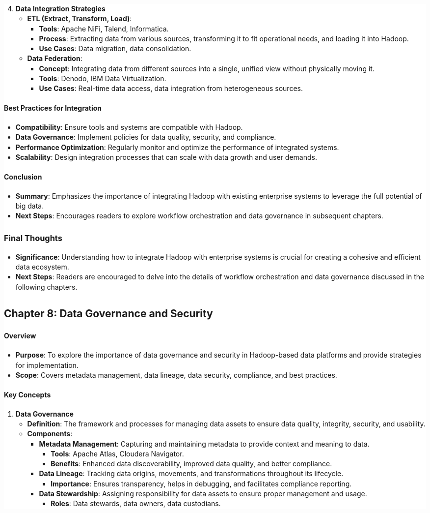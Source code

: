 4. **Data Integration Strategies**
   - **ETL (Extract, Transform, Load)**:
     - **Tools**: Apache NiFi, Talend, Informatica.
     - **Process**: Extracting data from various sources, transforming it to fit operational needs, and loading it into Hadoop.
     - **Use Cases**: Data migration, data consolidation.
   - **Data Federation**:
     - **Concept**: Integrating data from different sources into a single, unified view without physically moving it.
     - **Tools**: Denodo, IBM Data Virtualization.
     - **Use Cases**: Real-time data access, data integration from heterogeneous sources.

#### Best Practices for Integration
- **Compatibility**: Ensure tools and systems are compatible with Hadoop.
- **Data Governance**: Implement policies for data quality, security, and compliance.
- **Performance Optimization**: Regularly monitor and optimize the performance of integrated systems.
- **Scalability**: Design integration processes that can scale with data growth and user demands.

#### Conclusion
- **Summary**: Emphasizes the importance of integrating Hadoop with existing enterprise systems to leverage the full potential of big data.
- **Next Steps**: Encourages readers to explore workflow orchestration and data governance in subsequent chapters.

### Final Thoughts
- **Significance**: Understanding how to integrate Hadoop with enterprise systems is crucial for creating a cohesive and efficient data ecosystem.
- **Next Steps**: Readers are encouraged to delve into the details of workflow orchestration and data governance discussed in the following chapters.


## Chapter 8: Data Governance and Security

#### Overview
- **Purpose**: To explore the importance of data governance and security in Hadoop-based data platforms and provide strategies for implementation.
- **Scope**: Covers metadata management, data lineage, data security, compliance, and best practices.

#### Key Concepts

1. **Data Governance**
   - **Definition**: The framework and processes for managing data assets to ensure data quality, integrity, security, and usability.
   - **Components**:
     - **Metadata Management**: Capturing and maintaining metadata to provide context and meaning to data.
       - **Tools**: Apache Atlas, Cloudera Navigator.
       - **Benefits**: Enhanced data discoverability, improved data quality, and better compliance.
     - **Data Lineage**: Tracking data origins, movements, and transformations throughout its lifecycle.
       - **Importance**: Ensures transparency, helps in debugging, and facilitates compliance reporting.
     - **Data Stewardship**: Assigning responsibility for data assets to ensure proper management and usage.
       - **Roles**: Data stewards, data owners, data custodians.
